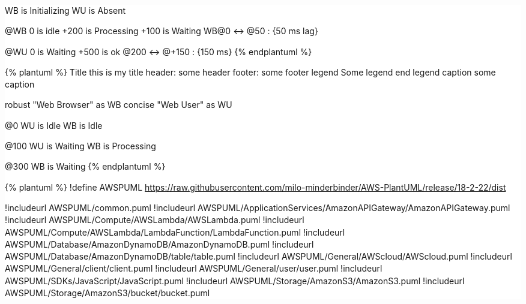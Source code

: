 WB is Initializing
WU is Absent

@WB
0 is idle
+200 is Processing
+100 is Waiting
WB@0 <-> @50 : {50 ms lag}

@WU
0 is Waiting
+500 is ok
@200 <-> @+150 : {150 ms}
{% endplantuml %}


{% plantuml %}
Title this is my title
header: some header
footer: some footer
legend
Some legend
end legend
caption some caption

robust "Web Browser" as WB
concise "Web User" as WU

@0
WU is Idle
WB is Idle

@100
WU is Waiting
WB is Processing

@300
WB is Waiting
{% endplantuml %}


{% plantuml %}
!define AWSPUML https://raw.githubusercontent.com/milo-minderbinder/AWS-PlantUML/release/18-2-22/dist

!includeurl AWSPUML/common.puml
!includeurl AWSPUML/ApplicationServices/AmazonAPIGateway/AmazonAPIGateway.puml
!includeurl AWSPUML/Compute/AWSLambda/AWSLambda.puml
!includeurl AWSPUML/Compute/AWSLambda/LambdaFunction/LambdaFunction.puml
!includeurl AWSPUML/Database/AmazonDynamoDB/AmazonDynamoDB.puml
!includeurl AWSPUML/Database/AmazonDynamoDB/table/table.puml
!includeurl AWSPUML/General/AWScloud/AWScloud.puml
!includeurl AWSPUML/General/client/client.puml
!includeurl AWSPUML/General/user/user.puml
!includeurl AWSPUML/SDKs/JavaScript/JavaScript.puml
!includeurl AWSPUML/Storage/AmazonS3/AmazonS3.puml
!includeurl AWSPUML/Storage/AmazonS3/bucket/bucket.puml
